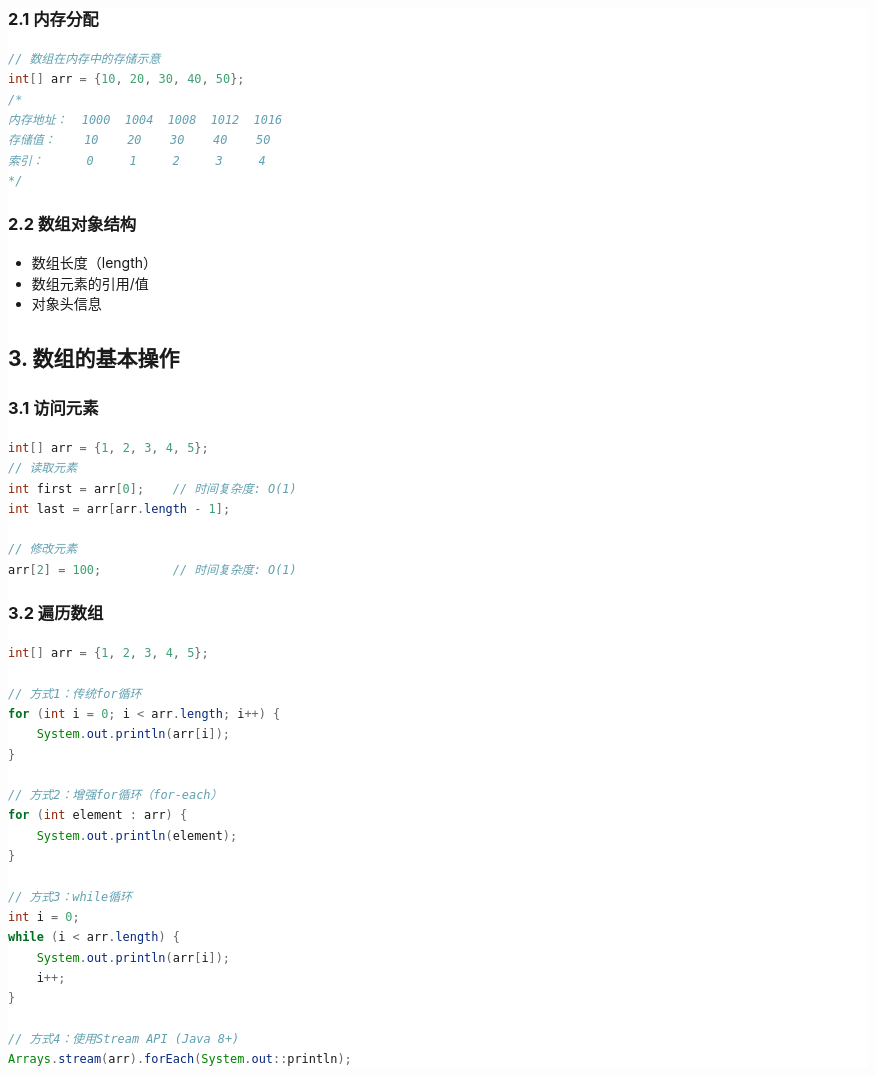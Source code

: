 ### 2.1 内存分配

```java
// 数组在内存中的存储示意
int[] arr = {10, 20, 30, 40, 50};
/*
内存地址：  1000  1004  1008  1012  1016
存储值：    10    20    30    40    50
索引：      0     1     2     3     4
*/
```

### 2.2 数组对象结构

- 数组长度（length）
- 数组元素的引用/值
- 对象头信息

## 3. 数组的基本操作

### 3.1 访问元素

```java
int[] arr = {1, 2, 3, 4, 5};
// 读取元素
int first = arr[0];    // 时间复杂度: O(1)
int last = arr[arr.length - 1];

// 修改元素
arr[2] = 100;          // 时间复杂度: O(1)
```

### 3.2 遍历数组

```java
int[] arr = {1, 2, 3, 4, 5};

// 方式1：传统for循环
for (int i = 0; i < arr.length; i++) {
    System.out.println(arr[i]);
}

// 方式2：增强for循环（for-each）
for (int element : arr) {
    System.out.println(element);
}

// 方式3：while循环
int i = 0;
while (i < arr.length) {
    System.out.println(arr[i]);
    i++;
}

// 方式4：使用Stream API (Java 8+)
Arrays.stream(arr).forEach(System.out::println);
```
